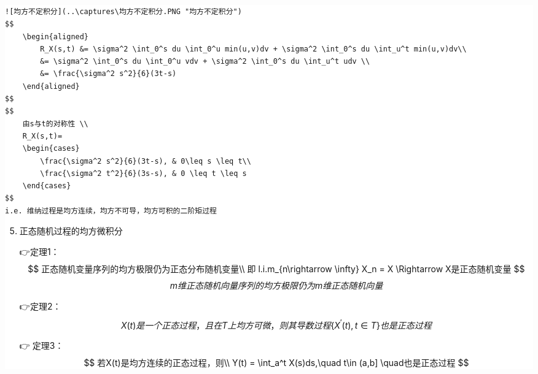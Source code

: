     ![均方不定积分](..\captures\均方不定积分.PNG "均方不定积分")
    $$
        \begin{aligned}
            R_X(s,t) &= \sigma^2 \int_0^s du \int_0^u min(u,v)dv + \sigma^2 \int_0^s du \int_u^t min(u,v)dv\\
            &= \sigma^2 \int_0^s du \int_0^u vdv + \sigma^2 \int_0^s du \int_u^t udv \\
            &= \frac{\sigma^2 s^2}{6}(3t-s)
        \end{aligned}
    $$
    $$
        由s与t的对称性 \\
        R_X(s,t)=
        \begin{cases}
            \frac{\sigma^2 s^2}{6}(3t-s), & 0\leq s \leq t\\
            \frac{\sigma^2 t^2}{6}(3s-s), & 0 \leq t \leq s
        \end{cases}
    $$
    i.e. 维纳过程是均方连续，均方不可导，均方可积的二阶矩过程

5. 正态随机过程的均方微积分

    👉定理1：
    $$
        正态随机变量序列的均方极限仍为正态分布随机变量\\
        即 l.i.m_{n\rightarrow \infty} X_n = X \Rightarrow X是正态随机变量
    $$
    $$
        m维正态随机向量序列的均方极限仍为m维正态随机向量
    $$

    👉定理2：
    $$
        X(t)是一个正态过程，且在T上均方可微，则其导数过程\{X^{'}(t),t\in T\}也是正态过程
    $$

    👉 定理3：
    $$
        若X(t)是均方连续的正态过程，则\\
        Y(t) = \int_a^t X(s)ds,\quad t\in (a,b] \quad也是正态过程
    $$
